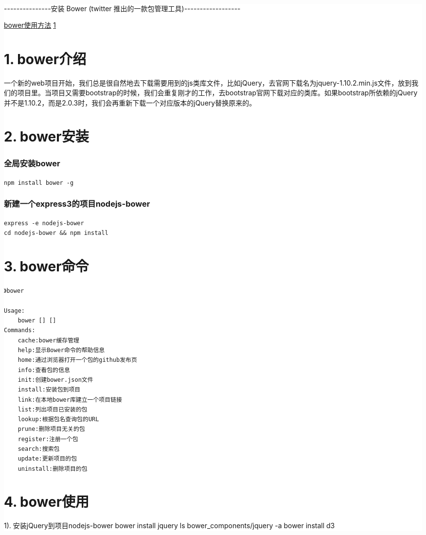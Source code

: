 


---------------安装 Bower (twitter 推出的一款包管理工具)------------------

[bower使用方法](http://blog.fens.me/nodejs-bower-intro/) [1](https://www.biaodianfu.com/bower.html)

# 1. bower介绍
一个新的web项目开始，我们总是很自然地去下载需要用到的js类库文件，比如jQuery，去官网下载名为jquery-1.10.2.min.js文件，放到我们的项目里。当项目又需要bootstrap的时候，我们会重复刚才的工作，去bootstrap官网下载对应的类库。如果bootstrap所依赖的jQuery并不是1.10.2，而是2.0.3时，我们会再重新下载一个对应版本的jQuery替换原来的。

# 2. bower安装
### 全局安装bower
	npm install bower -g

### 新建一个express3的项目nodejs-bower
	express -e nodejs-bower
	cd nodejs-bower && npm install


# 3. bower命令
	》bower

	Usage:
	    bower [] []
	Commands:
		cache:bower缓存管理
		help:显示Bower命令的帮助信息
		home:通过浏览器打开一个包的github发布页
		info:查看包的信息
		init:创建bower.json文件
		install:安装包到项目
		link:在本地bower库建立一个项目链接
		list:列出项目已安装的包
		lookup:根据包名查询包的URL
		prune:删除项目无关的包
		register:注册一个包
		search:搜索包
		update:更新项目的包
		uninstall:删除项目的包


# 4. bower使用
1). 安装jQuery到项目nodejs-bower
	bower install jquery
	ls bower_components/jquery -a
	bower install d3
